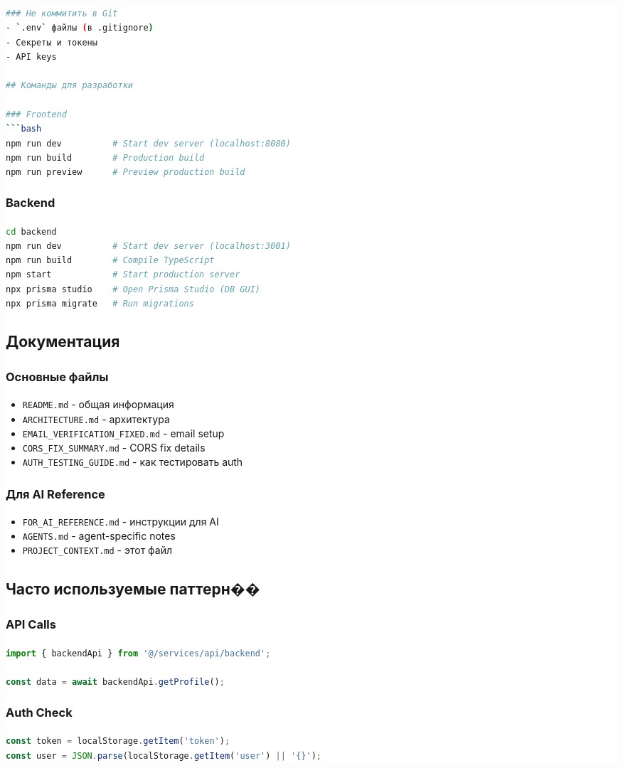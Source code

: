 ```bash
### Не коммитить в Git
- `.env` файлы (в .gitignore)
- Секреты и токены
- API keys

## Команды для разработки

### Frontend
```bash
npm run dev          # Start dev server (localhost:8080)
npm run build        # Production build
npm run preview      # Preview production build
```

### Backend
```bash
cd backend
npm run dev          # Start dev server (localhost:3001)
npm run build        # Compile TypeScript
npm start            # Start production server
npx prisma studio    # Open Prisma Studio (DB GUI)
npx prisma migrate   # Run migrations
```

## Документация

### Основные файлы
- `README.md` - общая информация
- `ARCHITECTURE.md` - архитектура
- `EMAIL_VERIFICATION_FIXED.md` - email setup
- `CORS_FIX_SUMMARY.md` - CORS fix details
- `AUTH_TESTING_GUIDE.md` - как тестировать auth

### Для AI Reference
- `FOR_AI_REFERENCE.md` - инструкции для AI
- `AGENTS.md` - agent-specific notes
- `PROJECT_CONTEXT.md` - этот файл

## Часто используемые паттерн��

### API Calls
```typescript
import { backendApi } from '@/services/api/backend';

const data = await backendApi.getProfile();
```

### Auth Check
```typescript
const token = localStorage.getItem('token');
const user = JSON.parse(localStorage.getItem('user') || '{}');
```
